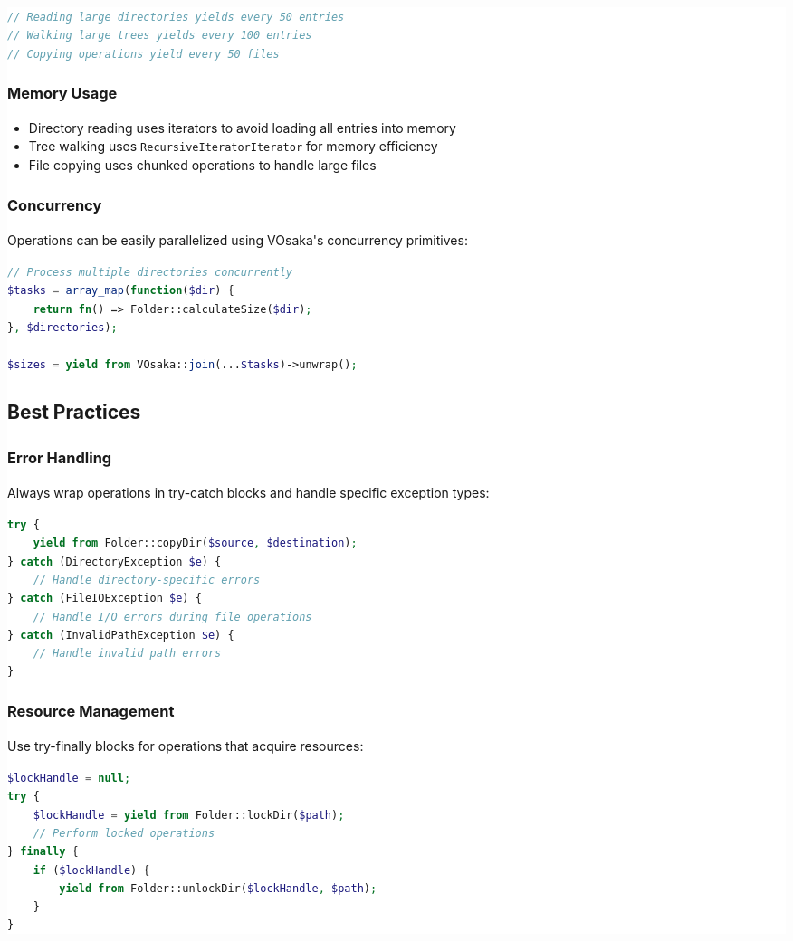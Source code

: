 ```php
// Reading large directories yields every 50 entries
// Walking large trees yields every 100 entries
// Copying operations yield every 50 files
```

### Memory Usage

- Directory reading uses iterators to avoid loading all entries into memory
- Tree walking uses `RecursiveIteratorIterator` for memory efficiency
- File copying uses chunked operations to handle large files

### Concurrency

Operations can be easily parallelized using VOsaka's concurrency primitives:

```php
// Process multiple directories concurrently
$tasks = array_map(function($dir) {
    return fn() => Folder::calculateSize($dir);
}, $directories);

$sizes = yield from VOsaka::join(...$tasks)->unwrap();
```

## Best Practices

### Error Handling

Always wrap operations in try-catch blocks and handle specific exception types:

```php
try {
    yield from Folder::copyDir($source, $destination);
} catch (DirectoryException $e) {
    // Handle directory-specific errors
} catch (FileIOException $e) {
    // Handle I/O errors during file operations
} catch (InvalidPathException $e) {
    // Handle invalid path errors
}
```

### Resource Management

Use try-finally blocks for operations that acquire resources:

```php
$lockHandle = null;
try {
    $lockHandle = yield from Folder::lockDir($path);
    // Perform locked operations
} finally {
    if ($lockHandle) {
        yield from Folder::unlockDir($lockHandle, $path);
    }
}
```
